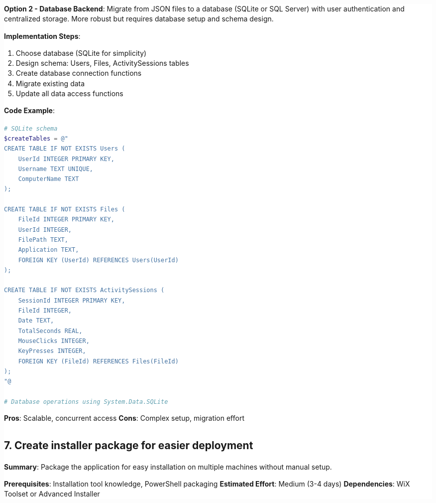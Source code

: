 **Option 2 - Database Backend**:
Migrate from JSON files to a database (SQLite or SQL Server) with user authentication and centralized storage. More robust but requires database setup and schema design.

**Implementation Steps**:

1. Choose database (SQLite for simplicity)
2. Design schema: Users, Files, ActivitySessions tables
3. Create database connection functions
4. Migrate existing data
5. Update all data access functions

**Code Example**:
```powershell
# SQLite schema
$createTables = @"
CREATE TABLE IF NOT EXISTS Users (
    UserId INTEGER PRIMARY KEY,
    Username TEXT UNIQUE,
    ComputerName TEXT
);

CREATE TABLE IF NOT EXISTS Files (
    FileId INTEGER PRIMARY KEY,
    UserId INTEGER,
    FilePath TEXT,
    Application TEXT,
    FOREIGN KEY (UserId) REFERENCES Users(UserId)
);

CREATE TABLE IF NOT EXISTS ActivitySessions (
    SessionId INTEGER PRIMARY KEY,
    FileId INTEGER,
    Date TEXT,
    TotalSeconds REAL,
    MouseClicks INTEGER,
    KeyPresses INTEGER,
    FOREIGN KEY (FileId) REFERENCES Files(FileId)
);
"@

# Database operations using System.Data.SQLite
```

**Pros**: Scalable, concurrent access
**Cons**: Complex setup, migration effort

## 7. Create installer package for easier deployment

**Summary**: Package the application for easy installation on multiple machines without manual setup.

**Prerequisites**: Installation tool knowledge, PowerShell packaging
**Estimated Effort**: Medium (3-4 days)
**Dependencies**: WiX Toolset or Advanced Installer
